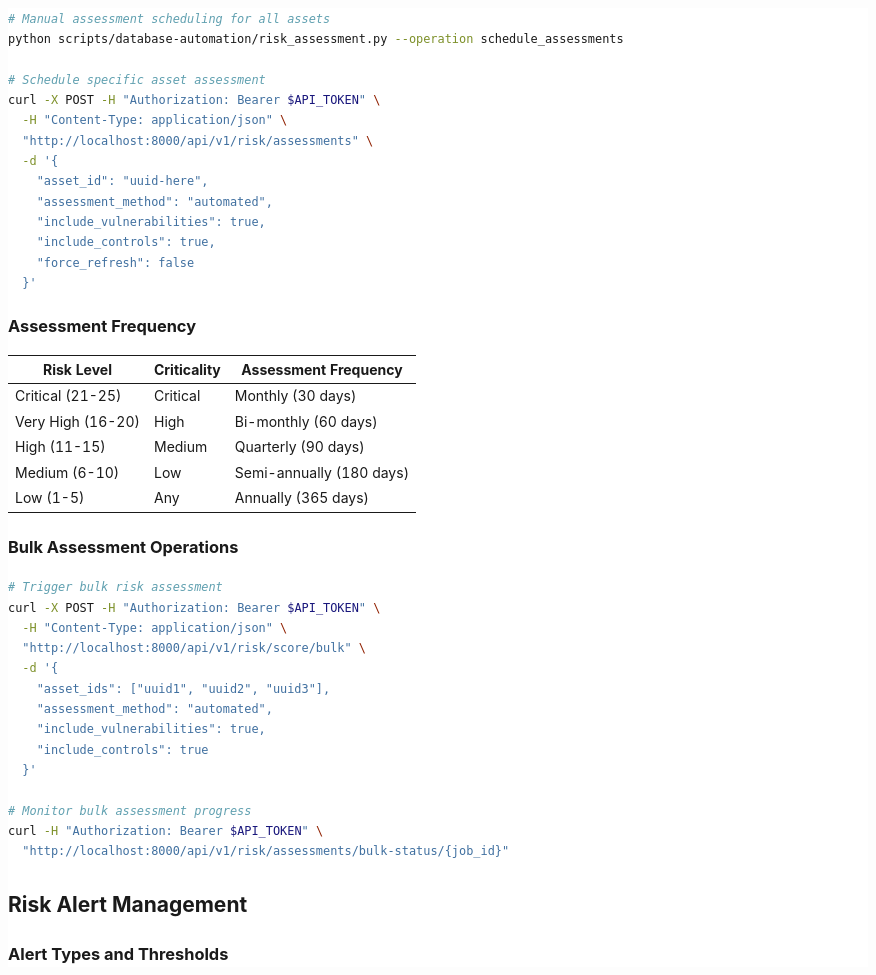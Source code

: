```bash
# Manual assessment scheduling for all assets
python scripts/database-automation/risk_assessment.py --operation schedule_assessments

# Schedule specific asset assessment
curl -X POST -H "Authorization: Bearer $API_TOKEN" \
  -H "Content-Type: application/json" \
  "http://localhost:8000/api/v1/risk/assessments" \
  -d '{
    "asset_id": "uuid-here",
    "assessment_method": "automated",
    "include_vulnerabilities": true,
    "include_controls": true,
    "force_refresh": false
  }'
```

### Assessment Frequency

| Risk Level | Criticality | Assessment Frequency |
|------------|-------------|---------------------|
| Critical (21-25) | Critical | Monthly (30 days) |
| Very High (16-20) | High | Bi-monthly (60 days) |
| High (11-15) | Medium | Quarterly (90 days) |
| Medium (6-10) | Low | Semi-annually (180 days) |
| Low (1-5) | Any | Annually (365 days) |

### Bulk Assessment Operations

```bash
# Trigger bulk risk assessment
curl -X POST -H "Authorization: Bearer $API_TOKEN" \
  -H "Content-Type: application/json" \
  "http://localhost:8000/api/v1/risk/score/bulk" \
  -d '{
    "asset_ids": ["uuid1", "uuid2", "uuid3"],
    "assessment_method": "automated",
    "include_vulnerabilities": true,
    "include_controls": true
  }'

# Monitor bulk assessment progress
curl -H "Authorization: Bearer $API_TOKEN" \
  "http://localhost:8000/api/v1/risk/assessments/bulk-status/{job_id}"
```

## Risk Alert Management

### Alert Types and Thresholds
